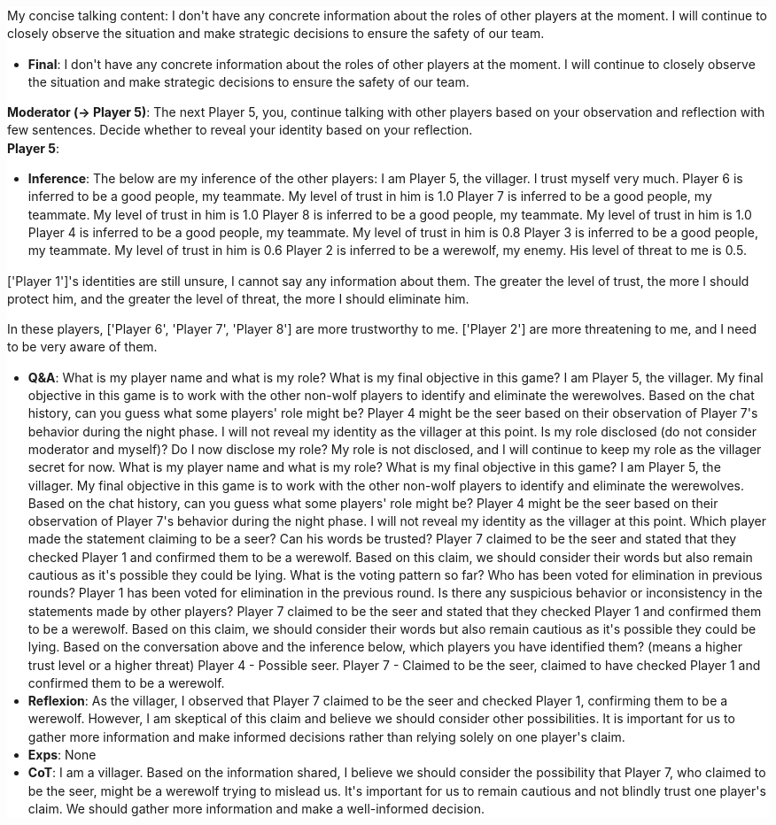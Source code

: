 My concise talking content:
I don't have any concrete information about the roles of other players at the moment. I will continue to closely observe the situation and make strategic decisions to ensure the safety of our team.  

- **Final**: I don't have any concrete information about the roles of other players at the moment. I will continue to closely observe the situation and make strategic decisions to ensure the safety of our team.  

**Moderator (-> Player 5)**: The next Player 5, you, continue talking with other players based on your observation and reflection with few sentences. Decide whether to reveal your identity based on your reflection.  
**Player 5**:  
- **Inference**: 
The below are my inference of the other players:
I am Player 5, the villager. I trust myself very much.
Player 6 is inferred to be a good people, my teammate. My level of trust in him is 1.0
Player 7 is inferred to be a good people, my teammate. My level of trust in him is 1.0
Player 8 is inferred to be a good people, my teammate. My level of trust in him is 1.0
Player 4 is inferred to be a good people, my teammate. My level of trust in him is 0.8
Player 3 is inferred to be a good people, my teammate. My level of trust in him is 0.6
Player 2 is inferred to be a werewolf, my enemy. His level of threat to me is 0.5.


['Player 1']'s identities are still unsure, I cannot say any information about them.
The greater the level of trust, the more I should protect him, and the greater the level of threat, the more I should eliminate him.

In these players, ['Player 6', 'Player 7', 'Player 8'] are more trustworthy to me. ['Player 2'] are more threatening to me, and I need to be very aware of them.  
- **Q&A**: What is my player name and what is my role? What is my final objective in this game? I am Player 5, the villager. My final objective in this game is to work with the other non-wolf players to identify and eliminate the werewolves.
Based on the chat history, can you guess what some players' role might be? Player 4 might be the seer based on their observation of Player 7's behavior during the night phase. I will not reveal my identity as the villager at this point.
Is my role disclosed (do not consider moderator and myself)? Do I now disclose my role? My role is not disclosed, and I will continue to keep my role as the villager secret for now.
What is my player name and what is my role? What is my final objective in this game? I am Player 5, the villager. My final objective in this game is to work with the other non-wolf players to identify and eliminate the werewolves.
Based on the chat history, can you guess what some players' role might be? Player 4 might be the seer based on their observation of Player 7's behavior during the night phase. I will not reveal my identity as the villager at this point.
Which player made the statement claiming to be a seer? Can his words be trusted? Player 7 claimed to be the seer and stated that they checked Player 1 and confirmed them to be a werewolf. Based on this claim, we should consider their words but also remain cautious as it's possible they could be lying.
What is the voting pattern so far? Who has been voted for elimination in previous rounds? Player 1 has been voted for elimination in the previous round.
Is there any suspicious behavior or inconsistency in the statements made by other players? Player 7 claimed to be the seer and stated that they checked Player 1 and confirmed them to be a werewolf. Based on this claim, we should consider their words but also remain cautious as it's possible they could be lying.
Based on the conversation above and the inference below, which players you have identified them? (means a higher trust level or a higher threat) Player 4 - Possible seer. Player 7 - Claimed to be the seer, claimed to have checked Player 1 and confirmed them to be a werewolf.  
- **Reflexion**: As the villager, I observed that Player 7 claimed to be the seer and checked Player 1, confirming them to be a werewolf. However, I am skeptical of this claim and believe we should consider other possibilities. It is important for us to gather more information and make informed decisions rather than relying solely on one player's claim.  
- **Exps**: None  
- **CoT**: I am a villager. Based on the information shared, I believe we should consider the possibility that Player 7, who claimed to be the seer, might be a werewolf trying to mislead us. It's important for us to remain cautious and not blindly trust one player's claim. We should gather more information and make a well-informed decision.  

